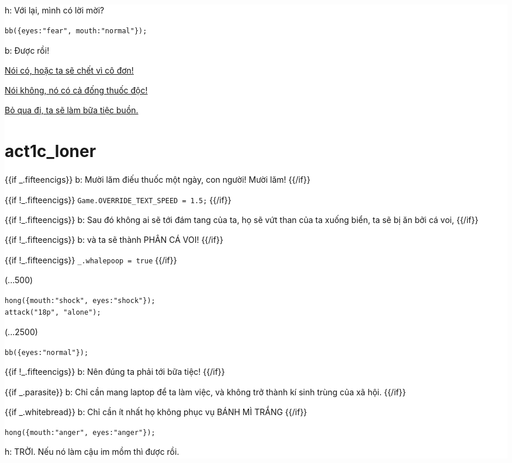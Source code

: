 h: Với lại, mình có lời mời?

`bb({eyes:"fear", mouth:"normal"});`

b: Được rồi!

[Nói có, hoặc ta sẽ chết vì cô đơn!](#act1c_loner)

[Nói không, nó có cả đống thuốc độc!](#act1c_drugs)

[Bỏ qua đi, ta sẽ làm bữa tiệc buồn.](#act1c_sad)

# act1c_loner

{{if _.fifteencigs}}
b: Mười lăm điếu thuốc một ngày, con người! Mười lăm!
{{/if}}

{{if !_.fifteencigs}}
`Game.OVERRIDE_TEXT_SPEED = 1.5;`
{{/if}}

{{if !_.fifteencigs}}
b: Sau đó không ai sẽ tới đám tang của ta, họ sẽ vứt than của ta xuống biển, ta sẽ bị ăn bởi cá voi,
{{/if}}

{{if !_.fifteencigs}}
b: và ta sẽ thành PHÂN CÁ VOI!
{{/if}}

{{if !_.fifteencigs}} `_.whalepoop = true` {{/if}}

(...500)

```
hong({mouth:"shock", eyes:"shock"});
attack("18p", "alone");
```

(...2500)

`bb({eyes:"normal"});`

{{if !_.fifteencigs}}
b: Nên đúng ta phải tới bữa tiệc!
{{/if}}

{{if _.parasite}}
b: Chỉ cần mang laptop để ta làm việc, và không trở thành kí sinh trùng của xã hội.
{{/if}}

{{if _.whitebread}}
b: Chỉ cần ít nhất họ không phục vụ BÁNH MÌ TRẮNG
{{/if}}

`hong({mouth:"anger", eyes:"anger"});`

h: TRỜI. Nếu nó làm cậu im mồm thì được rồi.
